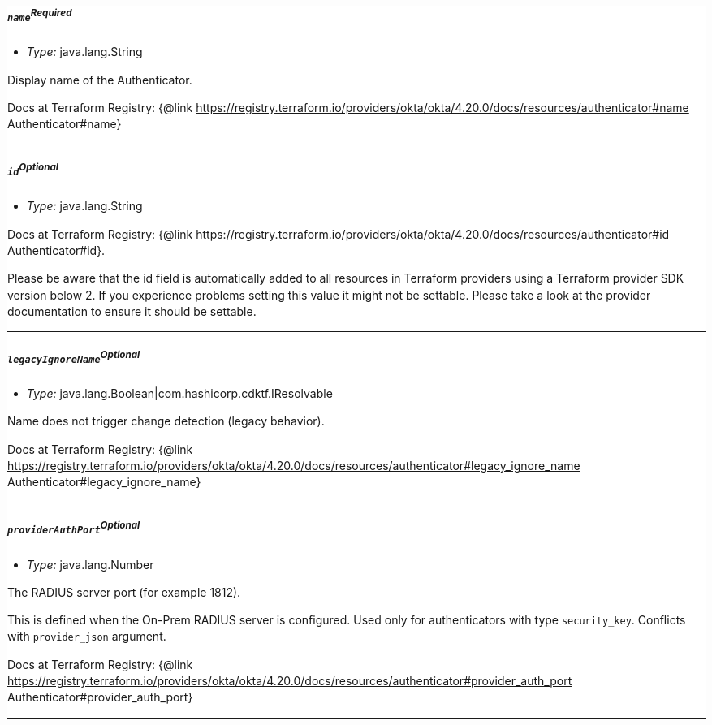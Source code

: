 
##### `name`<sup>Required</sup> <a name="name" id="@cdktf/provider-okta.authenticator.Authenticator.Initializer.parameter.name"></a>

- *Type:* java.lang.String

Display name of the Authenticator.

Docs at Terraform Registry: {@link https://registry.terraform.io/providers/okta/okta/4.20.0/docs/resources/authenticator#name Authenticator#name}

---

##### `id`<sup>Optional</sup> <a name="id" id="@cdktf/provider-okta.authenticator.Authenticator.Initializer.parameter.id"></a>

- *Type:* java.lang.String

Docs at Terraform Registry: {@link https://registry.terraform.io/providers/okta/okta/4.20.0/docs/resources/authenticator#id Authenticator#id}.

Please be aware that the id field is automatically added to all resources in Terraform providers using a Terraform provider SDK version below 2.
If you experience problems setting this value it might not be settable. Please take a look at the provider documentation to ensure it should be settable.

---

##### `legacyIgnoreName`<sup>Optional</sup> <a name="legacyIgnoreName" id="@cdktf/provider-okta.authenticator.Authenticator.Initializer.parameter.legacyIgnoreName"></a>

- *Type:* java.lang.Boolean|com.hashicorp.cdktf.IResolvable

Name does not trigger change detection (legacy behavior).

Docs at Terraform Registry: {@link https://registry.terraform.io/providers/okta/okta/4.20.0/docs/resources/authenticator#legacy_ignore_name Authenticator#legacy_ignore_name}

---

##### `providerAuthPort`<sup>Optional</sup> <a name="providerAuthPort" id="@cdktf/provider-okta.authenticator.Authenticator.Initializer.parameter.providerAuthPort"></a>

- *Type:* java.lang.Number

The RADIUS server port (for example 1812).

This is defined when the On-Prem RADIUS server is configured. Used only for authenticators with type `security_key`.  Conflicts with `provider_json` argument.

Docs at Terraform Registry: {@link https://registry.terraform.io/providers/okta/okta/4.20.0/docs/resources/authenticator#provider_auth_port Authenticator#provider_auth_port}

---
